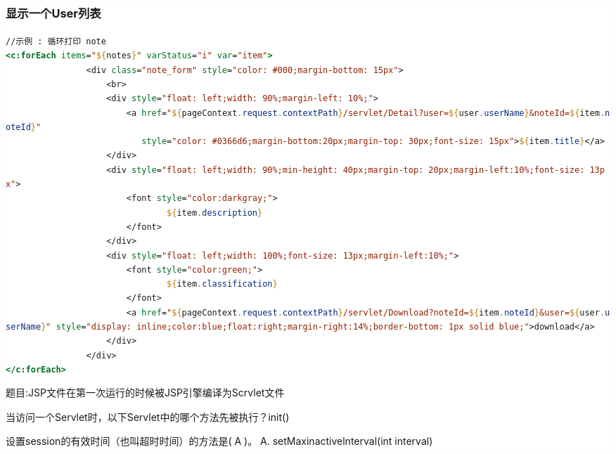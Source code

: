 

### 显示一个User列表



```jsp
//示例 : 循环打印 note
<c:forEach items="${notes}" varStatus="i" var="item">
				<div class="note_form" style="color: #000;margin-bottom: 15px">
					<br>
					<div style="float: left;width: 90%;margin-left: 10%;">
						<a href="${pageContext.request.contextPath}/servlet/Detail?user=${user.userName}&noteId=${item.noteId}"
						   style="color: #0366d6;margin-bottom:20px;margin-top: 30px;font-size: 15px">${item.title}</a>
					</div>
					<div style="float: left;width: 90%;min-height: 40px;margin-top: 20px;margin-left:10%;font-size: 13px">
						<font style="color:darkgray;">
								${item.description}
						</font>
					</div>
					<div style="float: left;width: 100%;font-size: 13px;margin-left:10%;">
						<font style="color:green;">
								${item.classification}
						</font>
						<a href="${pageContext.request.contextPath}/servlet/Download?noteId=${item.noteId}&user=${user.userName}" style="display: inline;color:blue;float:right;margin-right:14%;border-bottom: 1px solid blue;">download</a>
					</div>
				</div>
</c:forEach>
```



 题目:JSP文件在第一次运行的时候被JSP引擎编译为Scrvlet文件

当访问一个Servlet时，以下Servlet中的哪个方法先被执行？init()

设置session的有效时间（也叫超时时间）的方法是( A )。     A. setMaxinactivelnterval(int interval)